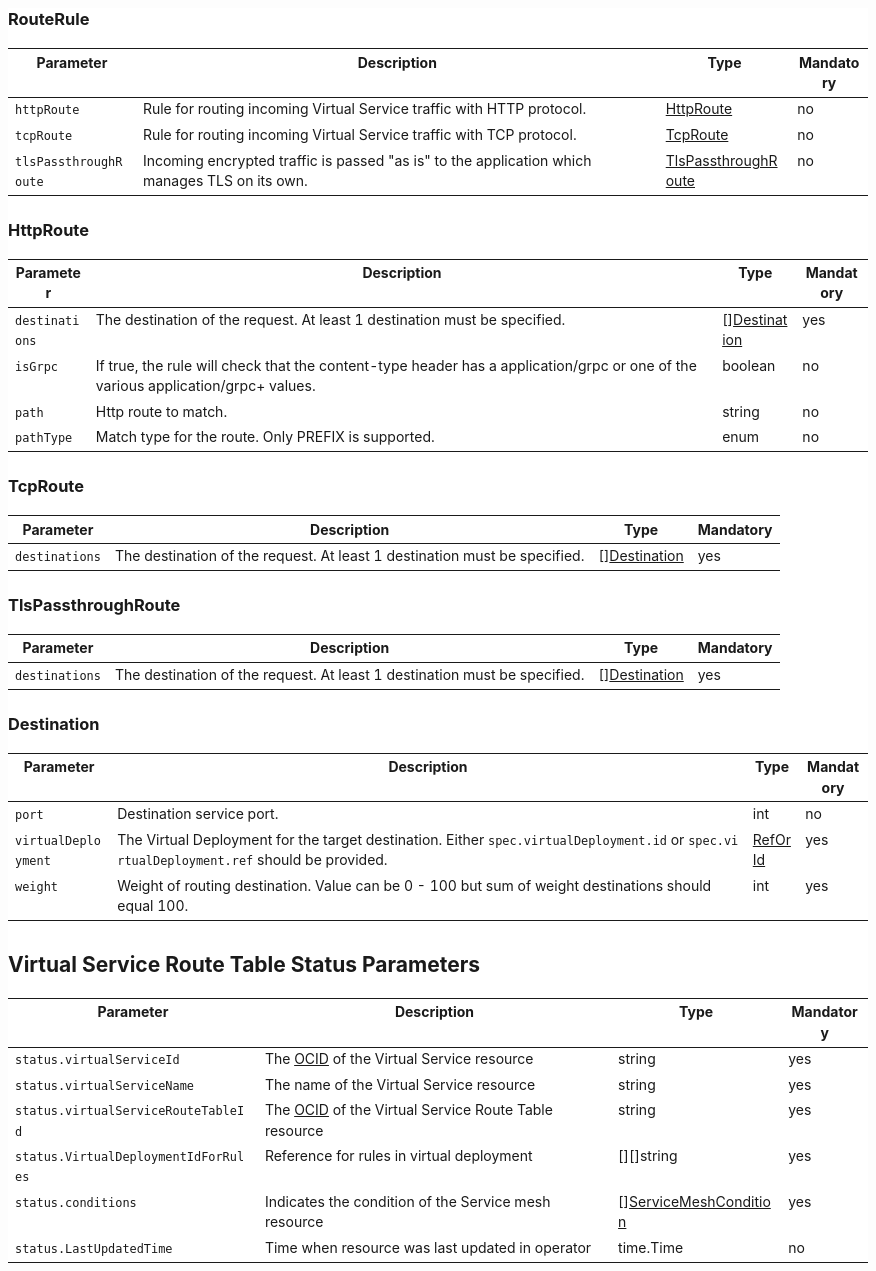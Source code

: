 ### RouteRule
| Parameter                          | Description                                                         | Type   | Mandatory |
| ---------------------------------- | ------------------------------------------------------------------- | ------ | --------- |
| `httpRoute` | Rule for routing incoming Virtual Service traffic with HTTP protocol. | [HttpRoute](#httproute) | no       |
| `tcpRoute` | Rule for routing incoming Virtual Service traffic with TCP protocol. | [TcpRoute](#tcproute) | no       |
| `tlsPassthroughRoute` | Incoming encrypted traffic is passed "as is" to the application which manages TLS on its own. | [TlsPassthroughRoute](#tlspassthroughroute) | no       |

### HttpRoute
| Parameter                          | Description                                                         | Type   | Mandatory |
| ---------------------------------- | ------------------------------------------------------------------- | ------ | --------- |
| `destinations` | The destination of the request. At least 1 destination must be specified. | [][Destination](#destination) | yes       |
| `isGrpc` | If true, the rule will check that the content-type header has a application/grpc or one of the various application/grpc+ values. | boolean | no       |
| `path` | Http route to match. | string | no       |
| `pathType` | Match type for the route. Only PREFIX is supported. | enum | no       |

### TcpRoute
| Parameter                          | Description                                                         | Type   | Mandatory |
| ---------------------------------- | ------------------------------------------------------------------- | ------ | --------- |
| `destinations` | The destination of the request. At least 1 destination must be specified. | [][Destination](#destination) | yes       |

### TlsPassthroughRoute
| Parameter                          | Description                                                         | Type   | Mandatory |
| ---------------------------------- | ------------------------------------------------------------------- | ------ | --------- |
| `destinations` | The destination of the request. At least 1 destination must be specified. | [][Destination](#destination) | yes       |

### Destination
| Parameter                          | Description                                                         | Type   | Mandatory |
| ---------------------------------- | ------------------------------------------------------------------- | ------ | --------- |
| `port` | Destination service port. | int | no       |
| `virtualDeployment` | The Virtual Deployment for the target destination. Either `spec.virtualDeployment.id` or `spec.virtualDeployment.ref` should be provided. | [RefOrId](#reforid) | yes       |
| `weight` | Weight of routing destination. Value can be 0 - 100 but sum of weight destinations should equal 100. | int | yes       |

## Virtual Service Route Table Status Parameters

| Parameter                          | Description                                                         | Type   | Mandatory |
| ---------------------------------- | ------------------------------------------------------------------- | ------ | --------- |
| `status.virtualServiceId` | The [OCID](https://docs.cloud.oracle.com/Content/General/Concepts/identifiers.htm) of the Virtual Service resource | string | yes       |
| `status.virtualServiceName` | The name of the Virtual Service resource | string | yes       |
| `status.virtualServiceRouteTableId` | The [OCID](https://docs.cloud.oracle.com/Content/General/Concepts/identifiers.htm) of the Virtual Service Route Table resource | string | yes       |
| `status.VirtualDeploymentIdForRules` | Reference for rules in virtual deployment | [][]string | yes       |
| `status.conditions` | Indicates the condition of the Service mesh resource | [][ServiceMeshCondition](#servicemeshcondition) | yes       |
| `status.LastUpdatedTime` | Time when resource was last updated in operator | time.Time | no       |
